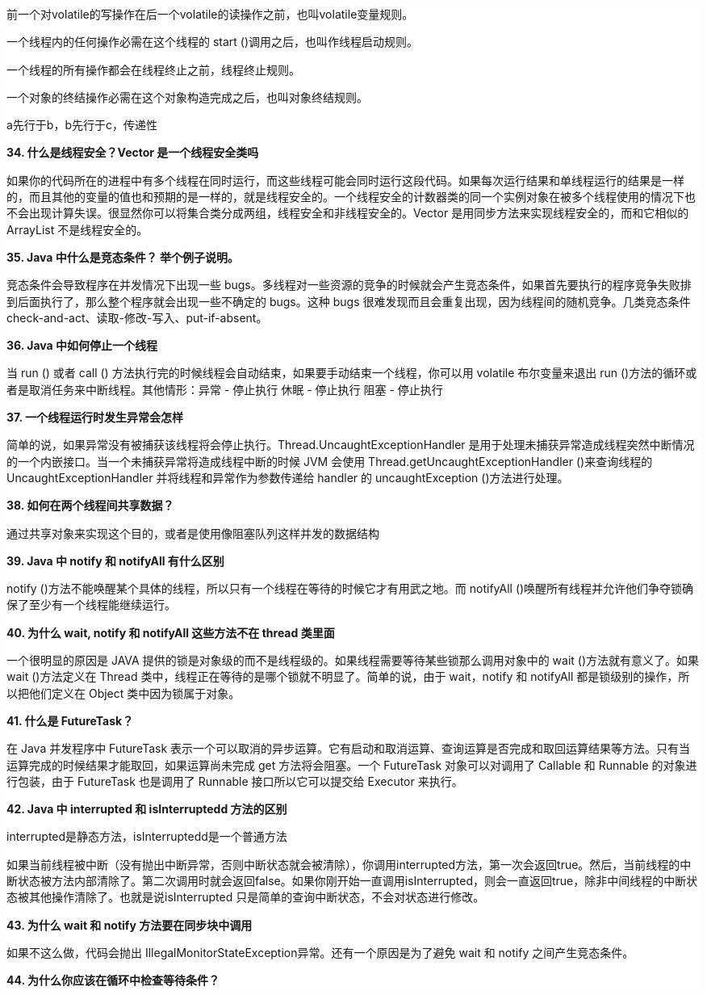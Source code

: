 前一个对volatile的写操作在后一个volatile的读操作之前，也叫volatile变量规则。

一个线程内的任何操作必需在这个线程的 start ()调用之后，也叫作线程启动规则。

一个线程的所有操作都会在线程终止之前，线程终止规则。

一个对象的终结操作必需在这个对象构造完成之后，也叫对象终结规则。

a先行于b，b先行于c，传递性

**34. 什么是线程安全？Vector 是一个线程安全类吗**

如果你的代码所在的进程中有多个线程在同时运行，而这些线程可能会同时运行这段代码。如果每次运行结果和单线程运行的结果是一样的，而且其他的变量的值也和预期的是一样的，就是线程安全的。一个线程安全的计数器类的同一个实例对象在被多个线程使用的情况下也不会出现计算失误。很显然你可以将集合类分成两组，线程安全和非线程安全的。Vector 是用同步方法来实现线程安全的，而和它相似的 ArrayList 不是线程安全的。

**35. Java 中什么是竞态条件？ 举个例子说明。**

竞态条件会导致程序在并发情况下出现一些 bugs。多线程对一些资源的竞争的时候就会产生竞态条件，如果首先要执行的程序竞争失败排到后面执行了，那么整个程序就会出现一些不确定的 bugs。这种 bugs 很难发现而且会重复出现，因为线程间的随机竞争。几类竞态条件check-and-act、读取-修改-写入、put-if-absent。

**36. Java 中如何停止一个线程**

当 run () 或者 call () 方法执行完的时候线程会自动结束，如果要手动结束一个线程，你可以用 volatile 布尔变量来退出 run ()方法的循环或者是取消任务来中断线程。其他情形：异常 - 停止执行 休眠 - 停止执行 阻塞 - 停止执行

**37. 一个线程运行时发生异常会怎样**

简单的说，如果异常没有被捕获该线程将会停止执行。Thread.UncaughtExceptionHandler 是用于处理未捕获异常造成线程突然中断情况的一个内嵌接口。当一个未捕获异常将造成线程中断的时候 JVM 会使用 Thread.getUncaughtExceptionHandler ()来查询线程的 UncaughtExceptionHandler 并将线程和异常作为参数传递给 handler 的 uncaughtException ()方法进行处理。

**38. 如何在两个线程间共享数据？**

通过共享对象来实现这个目的，或者是使用像阻塞队列这样并发的数据结构

**39. Java 中 notify 和 notifyAll 有什么区别**

notify ()方法不能唤醒某个具体的线程，所以只有一个线程在等待的时候它才有用武之地。而 notifyAll ()唤醒所有线程并允许他们争夺锁确保了至少有一个线程能继续运行。

**40. 为什么 wait, notify 和 notifyAll 这些方法不在 thread 类里面**

一个很明显的原因是 JAVA 提供的锁是对象级的而不是线程级的。如果线程需要等待某些锁那么调用对象中的 wait ()方法就有意义了。如果 wait ()方法定义在 Thread 类中，线程正在等待的是哪个锁就不明显了。简单的说，由于 wait，notify 和 notifyAll 都是锁级别的操作，所以把他们定义在 Object 类中因为锁属于对象。

**41. 什么是 FutureTask？**

在 Java 并发程序中 FutureTask 表示一个可以取消的异步运算。它有启动和取消运算、查询运算是否完成和取回运算结果等方法。只有当运算完成的时候结果才能取回，如果运算尚未完成 get 方法将会阻塞。一个 FutureTask 对象可以对调用了 Callable 和 Runnable 的对象进行包装，由于 FutureTask 也是调用了 Runnable 接口所以它可以提交给 Executor 来执行。

**42. Java 中 interrupted 和 isInterruptedd 方法的区别**

interrupted是静态方法，isInterruptedd是一个普通方法

如果当前线程被中断（没有抛出中断异常，否则中断状态就会被清除），你调用interrupted方法，第一次会返回true。然后，当前线程的中断状态被方法内部清除了。第二次调用时就会返回false。如果你刚开始一直调用isInterrupted，则会一直返回true，除非中间线程的中断状态被其他操作清除了。也就是说isInterrupted 只是简单的查询中断状态，不会对状态进行修改。

**43. 为什么 wait 和 notify 方法要在同步块中调用**

如果不这么做，代码会抛出 IllegalMonitorStateException异常。还有一个原因是为了避免 wait 和 notify 之间产生竞态条件。

**44. 为什么你应该在循环中检查等待条件？**
